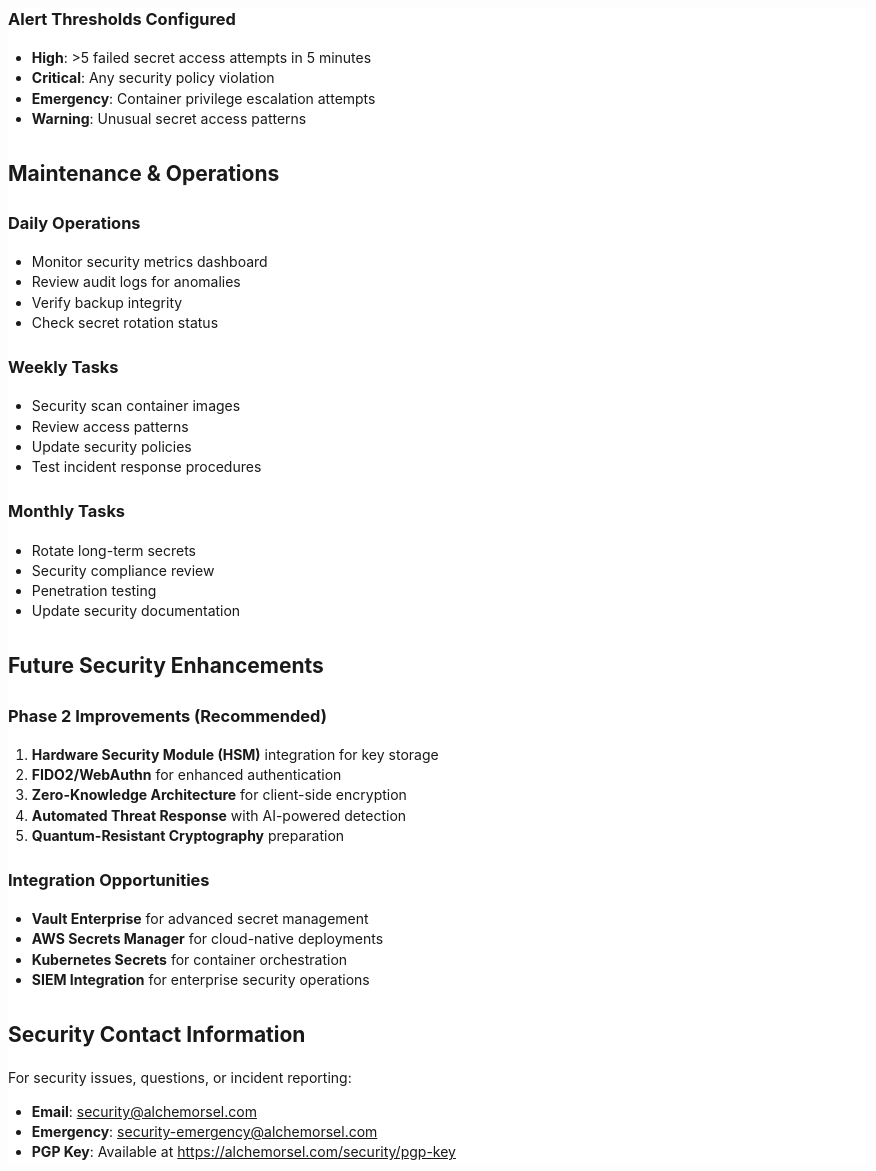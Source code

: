 ### Alert Thresholds Configured
- **High**: >5 failed secret access attempts in 5 minutes
- **Critical**: Any security policy violation
- **Emergency**: Container privilege escalation attempts
- **Warning**: Unusual secret access patterns

## Maintenance & Operations

### Daily Operations
- Monitor security metrics dashboard
- Review audit logs for anomalies
- Verify backup integrity
- Check secret rotation status

### Weekly Tasks
- Security scan container images
- Review access patterns
- Update security policies
- Test incident response procedures

### Monthly Tasks
- Rotate long-term secrets
- Security compliance review
- Penetration testing
- Update security documentation

## Future Security Enhancements

### Phase 2 Improvements (Recommended)
1. **Hardware Security Module (HSM)** integration for key storage
2. **FIDO2/WebAuthn** for enhanced authentication
3. **Zero-Knowledge Architecture** for client-side encryption
4. **Automated Threat Response** with AI-powered detection
5. **Quantum-Resistant Cryptography** preparation

### Integration Opportunities
- **Vault Enterprise** for advanced secret management
- **AWS Secrets Manager** for cloud-native deployments
- **Kubernetes Secrets** for container orchestration
- **SIEM Integration** for enterprise security operations

## Security Contact Information

For security issues, questions, or incident reporting:
- **Email**: security@alchemorsel.com
- **Emergency**: security-emergency@alchemorsel.com
- **PGP Key**: Available at https://alchemorsel.com/security/pgp-key
